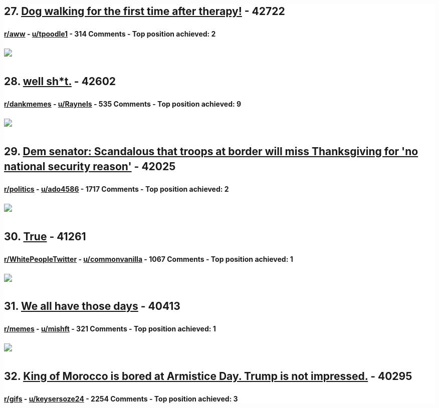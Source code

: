 ## 27. [Dog walking for the first time after therapy!](http://reddit.com/r/aww/comments/9w13v6/dog_walking_for_the_first_time_after_therapy/) - 42722
#### [r/aww](http://reddit.com/r/aww) - [u/tpoodle1](http://reddit.com/u/tpoodle1) - 314 Comments - Top position achieved: 2

<a href="https://i.imgur.com/EuSybzl.gifv"><img src="https://a.thumbs.redditmedia.com/4vZasIcNWe8e7nsbNBrvLUXBwQqnfwAIq58GK3jTeC4.jpg"></img></a>

## 28. [well sh*t.](http://reddit.com/r/dankmemes/comments/9w4b1k/well_sht/) - 42602
#### [r/dankmemes](http://reddit.com/r/dankmemes) - [u/Raynels](http://reddit.com/u/Raynels) - 535 Comments - Top position achieved: 9

<a href="https://i.redd.it/v517vt4ospx11.jpg"><img src="https://b.thumbs.redditmedia.com/Ttp7kEp7x-gL-o_cfDbOEnQ_VcNAqNyaMX4QBsAICPs.jpg"></img></a>

## 29. [Dem senator: Scandalous that troops at border will miss Thanksgiving for 'no national security reason'](http://reddit.com/r/politics/comments/9w8f5t/dem_senator_scandalous_that_troops_at_border_will/) - 42025
#### [r/politics](http://reddit.com/r/politics) - [u/ado4586](http://reddit.com/u/ado4586) - 1717 Comments - Top position achieved: 2

<a href="https://thehill.com/homenews/senate/416160-dem-senator-scandalous-that-troops-at-border-will-miss-thanksgiving-for-no"><img src="https://b.thumbs.redditmedia.com/iNsCD7pVI66QzW09vcEhkpfOOrMGljrYJNjWPDgbu7w.jpg"></img></a>

## 30. [True](http://reddit.com/r/WhitePeopleTwitter/comments/9w969v/true/) - 41261
#### [r/WhitePeopleTwitter](http://reddit.com/r/WhitePeopleTwitter) - [u/commonvanilla](http://reddit.com/u/commonvanilla) - 1067 Comments - Top position achieved: 1

<a href="https://i.imgur.com/iLZoeA7.jpg"><img src="https://b.thumbs.redditmedia.com/9HrTJ8Tx8bLxhQDHhxo2MNAC8s_g0AOJhjw5sEnJrng.jpg"></img></a>

## 31. [We all have those days](http://reddit.com/r/memes/comments/9w2m69/we_all_have_those_days/) - 40413
#### [r/memes](http://reddit.com/r/memes) - [u/mishft](http://reddit.com/u/mishft) - 321 Comments - Top position achieved: 1

<a href="https://i.redd.it/8edtec1e2ox11.png"><img src="https://b.thumbs.redditmedia.com/Wl3rpdbp4JbwvYlQrM78iXDstimUIV8RQC11mCE3Cdk.jpg"></img></a>

## 32. [King of Morocco is bored at Armistice Day. Trump is not impressed.](http://reddit.com/r/gifs/comments/9w9bs5/king_of_morocco_is_bored_at_armistice_day_trump/) - 40295
#### [r/gifs](http://reddit.com/r/gifs) - [u/keysersoze24](http://reddit.com/u/keysersoze24) - 2254 Comments - Top position achieved: 3
